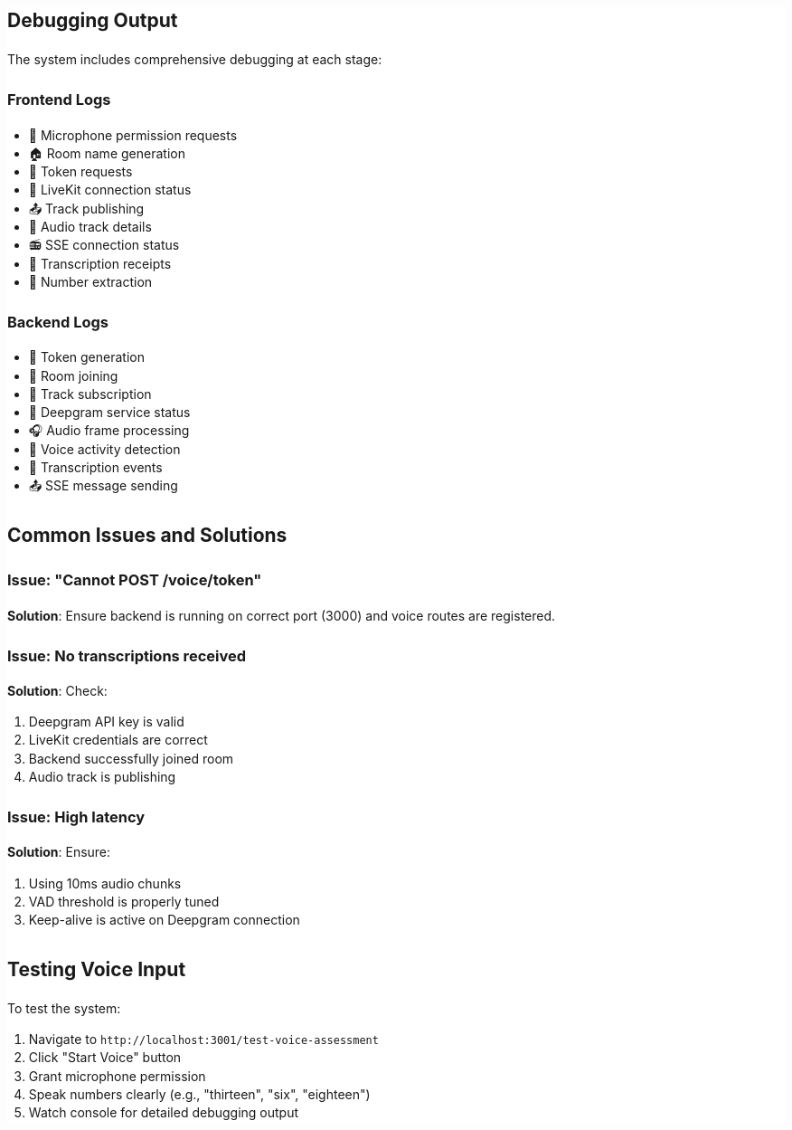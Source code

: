 ## Debugging Output

The system includes comprehensive debugging at each stage:

### Frontend Logs
- 🎤 Microphone permission requests
- 🏠 Room name generation
- 🎫 Token requests
- 🔗 LiveKit connection status
- 📤 Track publishing
- 🎵 Audio track details
- 📻 SSE connection status
- 📨 Transcription receipts
- 🎯 Number extraction

### Backend Logs
- 🎫 Token generation
- 🤖 Room joining
- 📡 Track subscription
- 🌊 Deepgram service status
- 🎧 Audio frame processing
- 🎤 Voice activity detection
- 📝 Transcription events
- 📤 SSE message sending

## Common Issues and Solutions

### Issue: "Cannot POST /voice/token"
**Solution**: Ensure backend is running on correct port (3000) and voice routes are registered.

### Issue: No transcriptions received
**Solution**: Check:
1. Deepgram API key is valid
2. LiveKit credentials are correct
3. Backend successfully joined room
4. Audio track is publishing

### Issue: High latency
**Solution**: Ensure:
1. Using 10ms audio chunks
2. VAD threshold is properly tuned
3. Keep-alive is active on Deepgram connection

## Testing Voice Input

To test the system:
1. Navigate to `http://localhost:3001/test-voice-assessment`
2. Click "Start Voice" button
3. Grant microphone permission
4. Speak numbers clearly (e.g., "thirteen", "six", "eighteen")
5. Watch console for detailed debugging output
